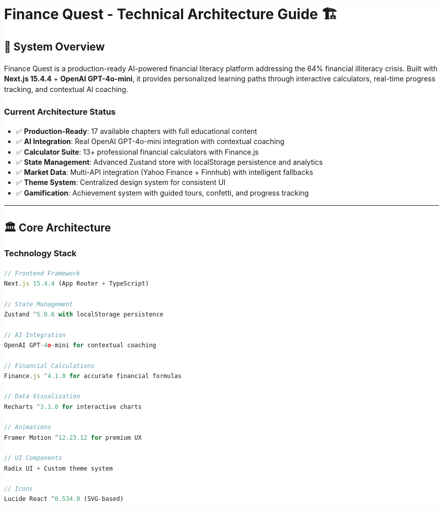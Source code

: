 # Finance Quest - Technical Architecture Guide 🏗️

## 🎯 **System Overview**

Finance Quest is a production-ready AI-powered financial literacy platform addressing the 64% financial illiteracy crisis. Built with **Next.js 15.4.4** + **OpenAI GPT-4o-mini**, it provides personalized learning paths through interactive calculators, real-time progress tracking, and contextual AI coaching.

### **Current Architecture Status**
- ✅ **Production-Ready**: 17 available chapters with full educational content
- ✅ **AI Integration**: Real OpenAI GPT-4o-mini integration with contextual coaching
- ✅ **Calculator Suite**: 13+ professional financial calculators with Finance.js
- ✅ **State Management**: Advanced Zustand store with localStorage persistence and analytics
- ✅ **Market Data**: Multi-API integration (Yahoo Finance + Finnhub) with intelligent fallbacks
- ✅ **Theme System**: Centralized design system for consistent UI
- ✅ **Gamification**: Achievement system with guided tours, confetti, and progress tracking

---

## 🏛️ **Core Architecture**

### **Technology Stack**
```typescript
// Frontend Framework
Next.js 15.4.4 (App Router + TypeScript)

// State Management
Zustand ^5.0.6 with localStorage persistence

// AI Integration
OpenAI GPT-4o-mini for contextual coaching

// Financial Calculations
Finance.js ^4.1.0 for accurate financial formulas

// Data Visualization
Recharts ^3.1.0 for interactive charts

// Animations
Framer Motion ^12.23.12 for premium UX

// UI Components
Radix UI + Custom theme system

// Icons
Lucide React ^0.534.0 (SVG-based)
```
